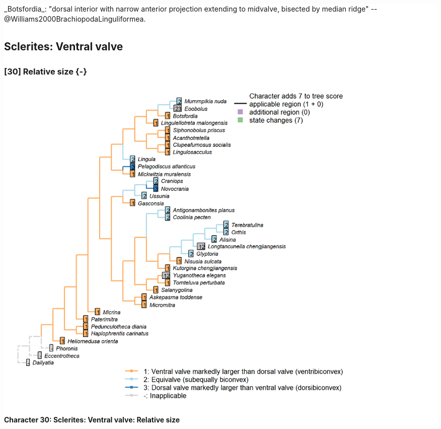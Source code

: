  <div class='state-note'>_Botsfordia_: "dorsal interior with narrow anterior projection extending to midvalve, bisected by median ridge" -- @Williams2000BrachiopodaLinguliformea.</div>  
  
  
  
## Sclerites: Ventral valve  
  
### [30] Relative size {-}  
<img src="Brachiopod_phylogeny_files/figure-html/character-mapping-30.png" width="681.6" />  

 **Character 30: Sclerites: Ventral valve: Relative size**  
